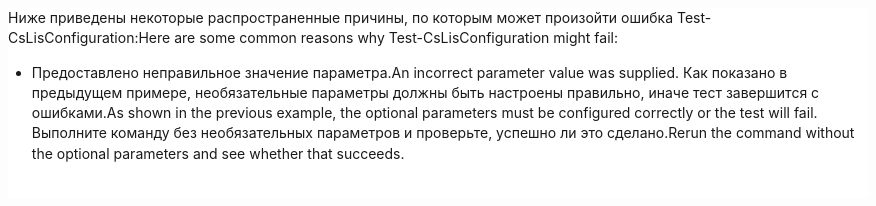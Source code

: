 <span data-ttu-id="cd88d-162">Ниже приведены некоторые распространенные причины, по которым может произойти ошибка Test-CsLisConfiguration:</span><span class="sxs-lookup"><span data-stu-id="cd88d-162">Here are some common reasons why Test-CsLisConfiguration might fail:</span></span>

  - <span data-ttu-id="cd88d-163">Предоставлено неправильное значение параметра.</span><span class="sxs-lookup"><span data-stu-id="cd88d-163">An incorrect parameter value was supplied.</span></span> <span data-ttu-id="cd88d-164">Как показано в предыдущем примере, необязательные параметры должны быть настроены правильно, иначе тест завершится с ошибками.</span><span class="sxs-lookup"><span data-stu-id="cd88d-164">As shown in the previous example, the optional parameters must be configured correctly or the test will fail.</span></span> <span data-ttu-id="cd88d-165">Выполните команду без необязательных параметров и проверьте, успешно ли это сделано.</span><span class="sxs-lookup"><span data-stu-id="cd88d-165">Rerun the command without the optional parameters and see whether that succeeds.</span></span>

</div>

</div>

<span> </span>

</div>

</div>

</div>

